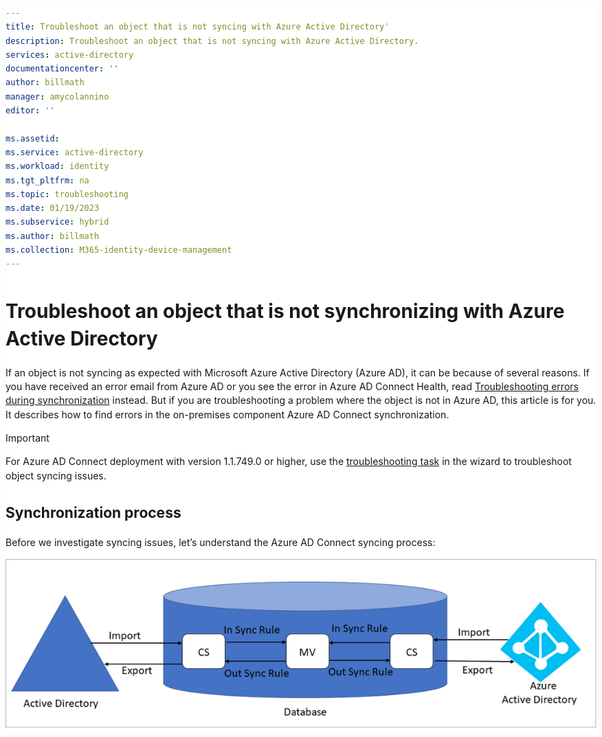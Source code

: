 ```yaml
---
title: Troubleshoot an object that is not syncing with Azure Active Directory'
description: Troubleshoot an object that is not syncing with Azure Active Directory.
services: active-directory
documentationcenter: ''
author: billmath
manager: amycolannino
editor: ''

ms.assetid:
ms.service: active-directory
ms.workload: identity
ms.tgt_pltfrm: na
ms.topic: troubleshooting
ms.date: 01/19/2023
ms.subservice: hybrid
ms.author: billmath
ms.collection: M365-identity-device-management
---
```

# Troubleshoot an object that is not synchronizing with Azure Active Directory

If an object is not syncing as expected with Microsoft Azure Active Directory (Azure AD), it can be because of several reasons. If you have received an error email from Azure AD or you see the error in Azure AD Connect Health, read [Troubleshooting errors during synchronization](tshoot-connect-sync-errors.md) instead. But if you are troubleshooting a problem where the object is not in Azure AD, this article is for you. It describes how to find errors in the on-premises component Azure AD Connect synchronization.

>[!IMPORTANT]
>For Azure AD Connect deployment with version 1.1.749.0 or higher, use the [troubleshooting task](tshoot-connect-objectsync.md) in the wizard to troubleshoot object syncing issues. 

## Synchronization process

Before we investigate syncing issues, let’s understand the Azure AD Connect syncing process:

  ![Diagram of Azure AD Connect sync process](./media/tshoot-connect-object-not-syncing/syncingprocess.png)
